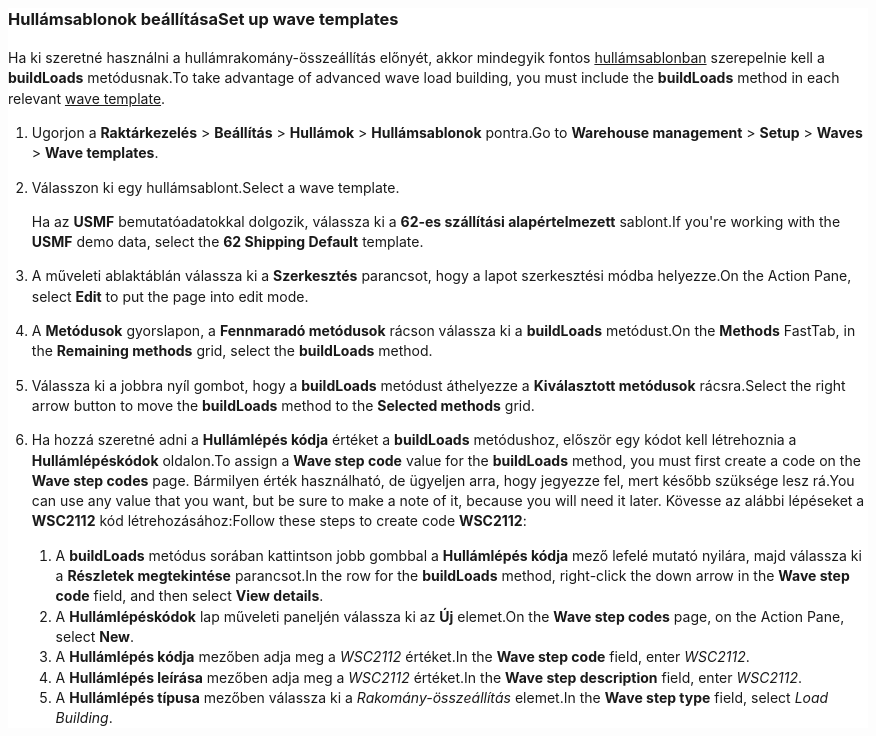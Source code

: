 ### <a name="set-up-wave-templates"></a><span data-ttu-id="25bda-188">Hullámsablonok beállítása</span><span class="sxs-lookup"><span data-stu-id="25bda-188">Set up wave templates</span></span>

<span data-ttu-id="25bda-189">Ha ki szeretné használni a hullámrakomány-összeállítás előnyét, akkor mindegyik fontos [hullámsablonban](tasks/configure-wave-processing.md) szerepelnie kell a **buildLoads** metódusnak.</span><span class="sxs-lookup"><span data-stu-id="25bda-189">To take advantage of advanced wave load building, you must include the **buildLoads** method in each relevant [wave template](tasks/configure-wave-processing.md).</span></span>

1. <span data-ttu-id="25bda-190">Ugorjon a **Raktárkezelés** \> **Beállítás** \> **Hullámok** \> **Hullámsablonok** pontra.</span><span class="sxs-lookup"><span data-stu-id="25bda-190">Go to **Warehouse management** \> **Setup** \> **Waves** \> **Wave templates**.</span></span>
1. <span data-ttu-id="25bda-191">Válasszon ki egy hullámsablont.</span><span class="sxs-lookup"><span data-stu-id="25bda-191">Select a wave template.</span></span>

    <span data-ttu-id="25bda-192">Ha az **USMF** bemutatóadatokkal dolgozik, válassza ki a **62-es szállítási alapértelmezett** sablont.</span><span class="sxs-lookup"><span data-stu-id="25bda-192">If you're working with the **USMF** demo data, select the **62 Shipping Default** template.</span></span>

1. <span data-ttu-id="25bda-193">A műveleti ablaktáblán válassza ki a **Szerkesztés** parancsot, hogy a lapot szerkesztési módba helyezze.</span><span class="sxs-lookup"><span data-stu-id="25bda-193">On the Action Pane, select **Edit** to put the page into edit mode.</span></span>
1. <span data-ttu-id="25bda-194">A **Metódusok** gyorslapon, a **Fennmaradó metódusok** rácson válassza ki a **buildLoads** metódust.</span><span class="sxs-lookup"><span data-stu-id="25bda-194">On the **Methods** FastTab, in the **Remaining methods** grid, select the **buildLoads** method.</span></span>
1. <span data-ttu-id="25bda-195">Válassza ki a jobbra nyíl gombot, hogy a **buildLoads** metódust áthelyezze a **Kiválasztott metódusok** rácsra.</span><span class="sxs-lookup"><span data-stu-id="25bda-195">Select the right arrow button to move the **buildLoads** method to the **Selected methods** grid.</span></span>
1. <span data-ttu-id="25bda-196">Ha hozzá szeretné adni a **Hullámlépés kódja** értéket a **buildLoads** metódushoz, először egy kódot kell létrehoznia a **Hullámlépéskódok** oldalon.</span><span class="sxs-lookup"><span data-stu-id="25bda-196">To assign a **Wave step code** value for the **buildLoads** method, you must first create a code on the **Wave step codes** page.</span></span> <span data-ttu-id="25bda-197">Bármilyen érték használható, de ügyeljen arra, hogy jegyezze fel, mert később szüksége lesz rá.</span><span class="sxs-lookup"><span data-stu-id="25bda-197">You can use any value that you want, but be sure to make a note of it, because you will need it later.</span></span> <span data-ttu-id="25bda-198">Kövesse az alábbi lépéseket a **WSC2112** kód létrehozásához:</span><span class="sxs-lookup"><span data-stu-id="25bda-198">Follow these steps to create code **WSC2112**:</span></span>

    1. <span data-ttu-id="25bda-199">A **buildLoads** metódus sorában kattintson jobb gombbal a **Hullámlépés kódja** mező lefelé mutató nyilára, majd válassza ki a **Részletek megtekintése** parancsot.</span><span class="sxs-lookup"><span data-stu-id="25bda-199">In the row for the **buildLoads** method, right-click the down arrow in the **Wave step code** field, and then select **View details**.</span></span>
    1. <span data-ttu-id="25bda-200">A **Hullámlépéskódok** lap műveleti paneljén válassza ki az **Új** elemet.</span><span class="sxs-lookup"><span data-stu-id="25bda-200">On the **Wave step codes** page, on the Action Pane, select **New**.</span></span>
    1. <span data-ttu-id="25bda-201">A **Hullámlépés kódja** mezőben adja meg a *WSC2112* értéket.</span><span class="sxs-lookup"><span data-stu-id="25bda-201">In the **Wave step code** field, enter *WSC2112*.</span></span>
    1. <span data-ttu-id="25bda-202">A **Hullámlépés leírása** mezőben adja meg a *WSC2112* értéket.</span><span class="sxs-lookup"><span data-stu-id="25bda-202">In the **Wave step description** field, enter *WSC2112*.</span></span>
    1. <span data-ttu-id="25bda-203">A **Hullámlépés típusa** mezőben válassza ki a *Rakomány-összeállítás* elemet.</span><span class="sxs-lookup"><span data-stu-id="25bda-203">In the **Wave step type** field, select *Load Building*.</span></span>
